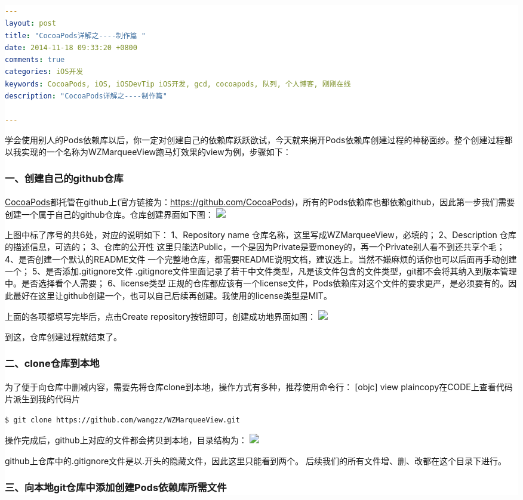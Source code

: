 ```yaml
---
layout: post
title: "CocoaPods详解之----制作篇 "
date: 2014-11-18 09:33:20 +0800
comments: true
categories: iOS开发
keywords: CocoaPods, iOS, iOSDevTip iOS开发, gcd, cocoapods, 队列, 个人博客, 刚刚在线
description: "CocoaPods详解之----制作篇" 

---
```

学会使用别人的Pods依赖库以后，你一定对创建自己的依赖库跃跃欲试，今天就来揭开Pods依赖库创建过程的神秘面纱。整个创建过程都以我实现的一个名称为WZMarqueeView跑马灯效果的view为例，步骤如下：

<div class="entry-content"><h3>一、创建自己的github仓库</h3>

<a href="http://www.superqq.com/">CocoaPods</a>都托管在github上(官方链接为：https://github.com/CocoaPods)，所有的Pods依赖库也都依赖github，因此第一步我们需要创建一个属于自己的github仓库。仓库创建界面如下图：
<img src="http://img.blog.csdn.net/20140304101538437?watermark/2/text/aHR0cDovL2Jsb2cuY3Nkbi5uZXQvd3p6dmljdG9yeQ==/font/5a6L5L2T/fontsize/400/fill/I0JBQkFCMA==/dissolve/70/gravity/SouthEast">

上图中标了序号的共6处，对应的说明如下：
1、Repository name
仓库名称，这里写成WZMarqueeView，必填的；
2、Description
仓库的描述信息，可选的；
3、仓库的公开性
这里只能选Public，一个是因为Private是要money的，再一个Private别人看不到还共享个毛；
4、是否创建一个默认的README文件
一个完整地仓库，都需要README说明文档，建议选上。当然不嫌麻烦的话你也可以后面再手动创建一个；
5、是否添加.gitignore文件
.gitignore文件里面记录了若干中文件类型，凡是该文件包含的文件类型，git都不会将其纳入到版本管理中。是否选择看个人需要；
6、license类型
正规的仓库都应该有一个license文件，Pods依赖库对这个文件的要求更严，是必须要有的。因此最好在这里让github创建一个，也可以自己后续再创建。我使用的license类型是MIT。

上面的各项都填写完毕后，点击Create repository按钮即可，创建成功地界面如图：
<img src="http://img.blog.csdn.net/20140304103428187?watermark/2/text/aHR0cDovL2Jsb2cuY3Nkbi5uZXQvd3p6dmljdG9yeQ==/font/5a6L5L2T/fontsize/400/fill/I0JBQkFCMA==/dissolve/70/gravity/SouthEast">

到这，仓库创建过程就结束了。

<div class="entry-content"><h3>二、clone仓库到本地</h3>

为了便于向仓库中删减内容，需要先将仓库clone到本地，操作方式有多种，推荐使用命令行：
[objc] view plaincopy在CODE上查看代码片派生到我的代码片

    $ git clone https://github.com/wangzz/WZMarqueeView.git  

操作完成后，github上对应的文件都会拷贝到本地，目录结构为：
<img src="http://img.blog.csdn.net/20140304110718828?watermark/2/text/aHR0cDovL2Jsb2cuY3Nkbi5uZXQvd3p6dmljdG9yeQ==/font/5a6L5L2T/fontsize/400/fill/I0JBQkFCMA==/dissolve/70/gravity/SouthEast">

github上仓库中的.gitignore文件是以.开头的隐藏文件，因此这里只能看到两个。
后续我们的所有文件增、删、改都在这个目录下进行。

<div class="entry-content"><h3>三、向本地git仓库中添加创建Pods依赖库所需文件</h3>
